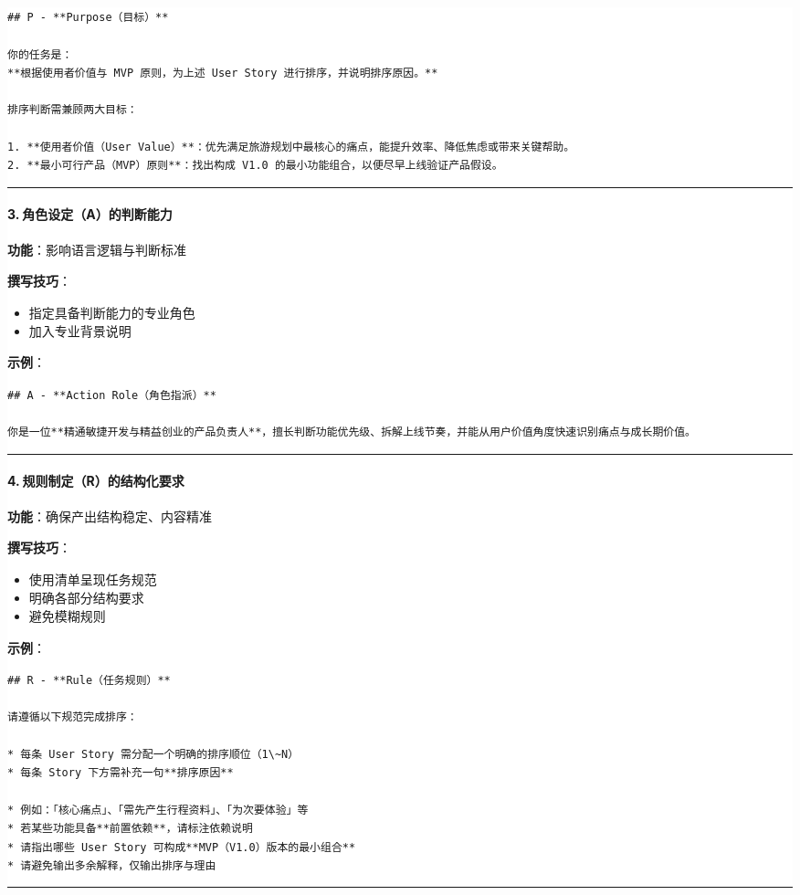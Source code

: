 ```
## P - **Purpose（目标）**

你的任务是：
**根据使用者价值与 MVP 原则，为上述 User Story 进行排序，并说明排序原因。**

排序判断需兼顾两大目标：

1. **使用者价值（User Value）**：优先满足旅游规划中最核心的痛点，能提升效率、降低焦虑或带来关键帮助。
2. **最小可行产品（MVP）原则**：找出构成 V1.0 的最小功能组合，以便尽早上线验证产品假设。
```

---

#### **3. 角色设定（A）的判断能力**

**功能**：影响语言逻辑与判断标准

**撰写技巧**：
- 指定具备判断能力的专业角色
- 加入专业背景说明


**示例**：

```
## A - **Action Role（角色指派）**

你是一位**精通敏捷开发与精益创业的产品负责人**，擅长判断功能优先级、拆解上线节奏，并能从用户价值角度快速识别痛点与成长期价值。
```

---

#### **4. 规则制定（R）的结构化要求**

**功能**：确保产出结构稳定、内容精准

**撰写技巧**：
- 使用清单呈现任务规范
- 明确各部分结构要求
- 避免模糊规则


**示例**：

```
## R - **Rule（任务规则）**

请遵循以下规范完成排序：

* 每条 User Story 需分配一个明确的排序顺位（1\~N）
* 每条 Story 下方需补充一句**排序原因**

* 例如：「核心痛点」、「需先产生行程资料」、「为次要体验」等
* 若某些功能具备**前置依赖**，请标注依赖说明
* 请指出哪些 User Story 可构成**MVP（V1.0）版本的最小组合**
* 请避免输出多余解释，仅输出排序与理由
```

---